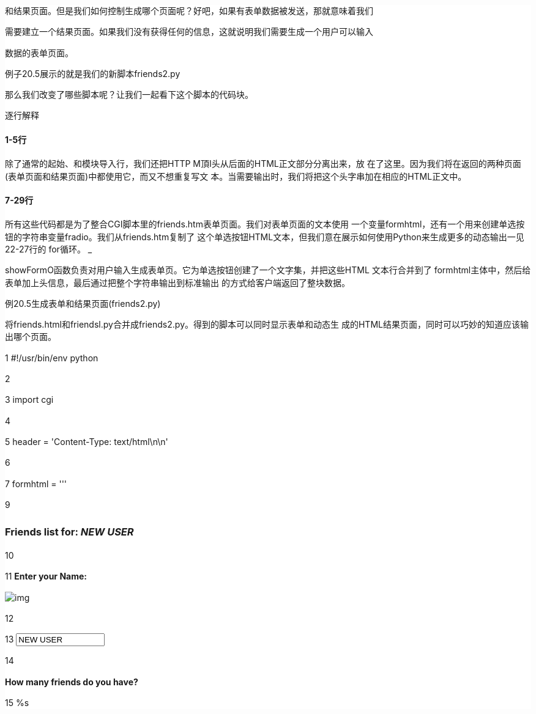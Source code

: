 

和结果页面。但是我们如何控制生成哪个页面呢？好吧，如果有表单数据被发送，那就意味着我们

需要建立一个结果页面。如果我们没有获得任何的信息，这就说明我们需要生成一个用户可以输入

数据的表单页面。

例子20.5展示的就是我们的新脚本friends2.py

那么我们改变了哪些脚本呢？让我们一起看下这个脚本的代码块。

逐行解释

#### 1-5行

除了通常的起始、和模块导入行，我们还把HTTP M頂I头从后面的HTML正文部分分离出来，放 在了这里。因为我们将在返回的两种页面(表单页面和结果页面)中都使用它，而又不想重复写文 本。当需要输出时，我们将把这个头字串加在相应的HTML正文中。

#### 7-29行

所有这些代码都是为了整合CGI脚本里的friends.htm表单页面。我们对表单页面的文本使用 一个变量formhtml，还有一个用来创建单选按钮的字符串变量fradio。我们从friends.htm复制了 这个单选按钮HTML文本，但我们意在展示如何使用Python来生成更多的动态输出一见22-27行的 for循环。    _

showFormO函数负责对用户输入生成表单页。它为单选按钮创建了一个文字集，并把这些HTML 文本行合并到了 formhtml主体中，然后给表单加上头信息，最后通过把整个字符串输出到标准输出 的方式给客户端返回了整块数据。

例20.5生成表单和结果页面(friends2.py)

将friends.html和friendsl.py合并成friends2.py。得到的脚本可以同时显示表单和动态生 成的HTML结果页面，同时可以巧妙的知道应该输出哪个页面。

1    #!/usr/bin/env python

2

3    import cgi

4

5    header = 'Content-Type: text/html\n\n'

6

7    formhtml = '''<HTML><HEAD><TITLE>

8    Friends CGI Demo</TITLE></HEAD>

9    <BODY><H3>Friends list for: <I>NEW USER</I></H3>

10    <FORM ACTION="/cgi-bin/friends2.py">

11    <B>Enter your Name:</B>

![img](07Python38c3160b-2852.jpg)



12    <INPUT TYPE=hidden NAME=action VALUE=edit>

13    <INPUT TYPE=text NAME=person VALUE="NEW USER" SIZE=15>

14    <P><B>How many friends do you have?</B>

15    %s
